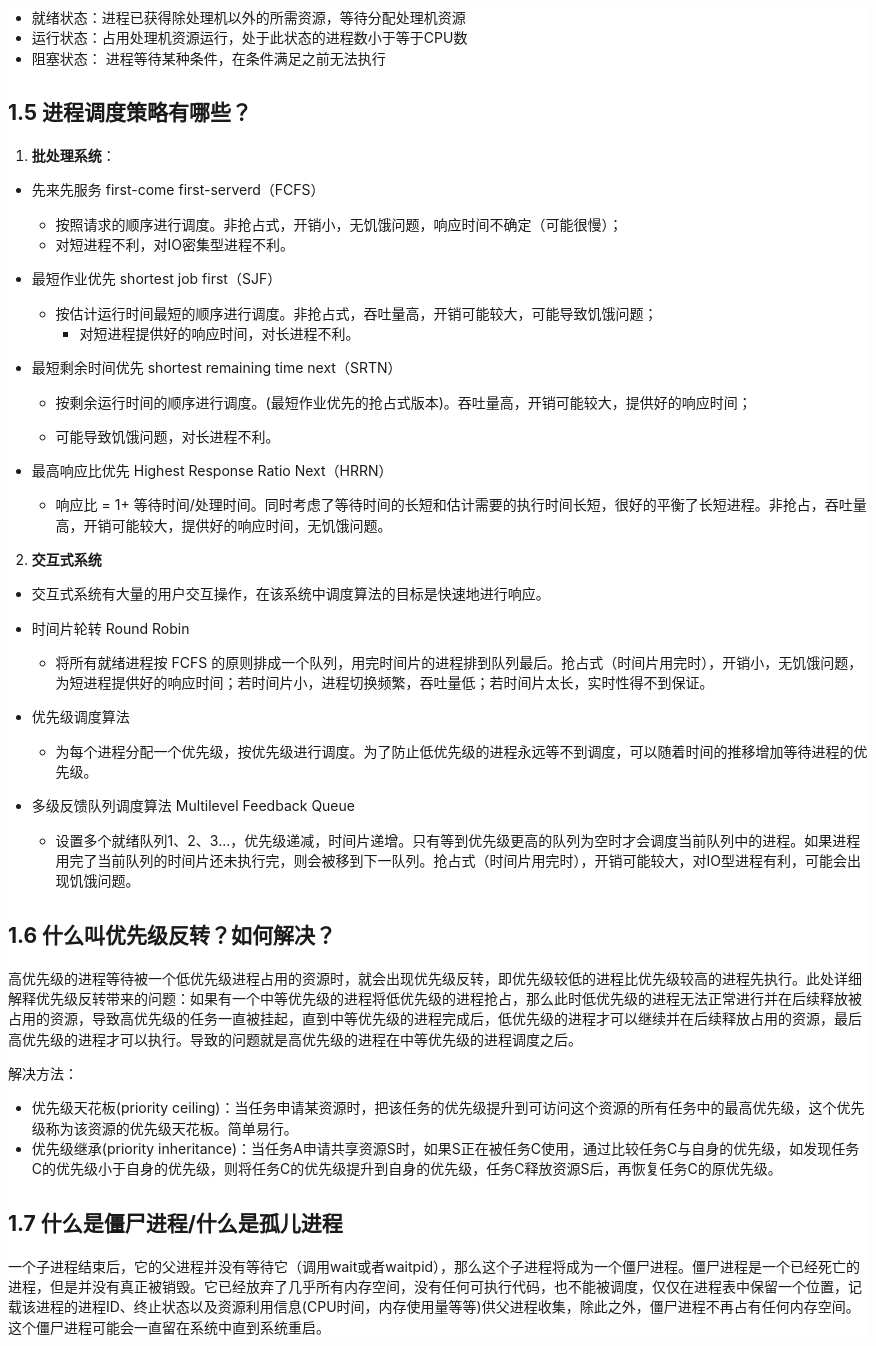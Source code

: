 - 就绪状态：进程已获得除处理机以外的所需资源，等待分配处理机资源
- 运行状态：占用处理机资源运行，处于此状态的进程数小于等于CPU数
- 阻塞状态： 进程等待某种条件，在条件满足之前无法执行



## 1.5 进程调度策略有哪些？

1. **批处理系统**：

- 先来先服务 first-come first-serverd（FCFS）
  - 按照请求的顺序进行调度。非抢占式，开销小，无饥饿问题，响应时间不确定（可能很慢）；
  - 对短进程不利，对IO密集型进程不利。

- 最短作业优先 shortest job first（SJF）
  - 按估计运行时间最短的顺序进行调度。非抢占式，吞吐量高，开销可能较大，可能导致饥饿问题；
    - 对短进程提供好的响应时间，对长进程不利。

- 最短剩余时间优先 shortest remaining time next（SRTN）

  - 按剩余运行时间的顺序进行调度。(最短作业优先的抢占式版本)。吞吐量高，开销可能较大，提供好的响应时间；

  - 可能导致饥饿问题，对长进程不利。

- 最高响应比优先 Highest Response Ratio Next（HRRN）
  - 响应比 = 1+ 等待时间/处理时间。同时考虑了等待时间的长短和估计需要的执行时间长短，很好的平衡了长短进程。非抢占，吞吐量高，开销可能较大，提供好的响应时间，无饥饿问题。

2. **交互式系统**  

- 交互式系统有大量的用户交互操作，在该系统中调度算法的目标是快速地进行响应。

- 时间片轮转 Round Robin
  - 将所有就绪进程按 FCFS 的原则排成一个队列，用完时间片的进程排到队列最后。抢占式（时间片用完时），开销小，无饥饿问题，为短进程提供好的响应时间；若时间片小，进程切换频繁，吞吐量低；若时间片太长，实时性得不到保证。

- 优先级调度算法
  - 为每个进程分配一个优先级，按优先级进行调度。为了防止低优先级的进程永远等不到调度，可以随着时间的推移增加等待进程的优先级。

- 多级反馈队列调度算法 Multilevel Feedback Queue
  - 设置多个就绪队列1、2、3...，优先级递减，时间片递增。只有等到优先级更高的队列为空时才会调度当前队列中的进程。如果进程用完了当前队列的时间片还未执行完，则会被移到下一队列。抢占式（时间片用完时），开销可能较大，对IO型进程有利，可能会出现饥饿问题。

## 1.6 什么叫优先级反转？如何解决？

高优先级的进程等待被一个低优先级进程占用的资源时，就会出现优先级反转，即优先级较低的进程比优先级较高的进程先执行。此处详细解释优先级反转带来的问题：如果有一个中等优先级的进程将低优先级的进程抢占，那么此时低优先级的进程无法正常进行并在后续释放被占用的资源，导致高优先级的任务一直被挂起，直到中等优先级的进程完成后，低优先级的进程才可以继续并在后续释放占用的资源，最后高优先级的进程才可以执行。导致的问题就是高优先级的进程在中等优先级的进程调度之后。

解决方法：
- 优先级天花板(priority ceiling)：当任务申请某资源时，把该任务的优先级提升到可访问这个资源的所有任务中的最高优先级，这个优先级称为该资源的优先级天花板。简单易行。
- 优先级继承(priority inheritance)：当任务A申请共享资源S时，如果S正在被任务C使用，通过比较任务C与自身的优先级，如发现任务C的优先级小于自身的优先级，则将任务C的优先级提升到自身的优先级，任务C释放资源S后，再恢复任务C的原优先级。

## 1.7 什么是僵尸进程/什么是孤儿进程
一个子进程结束后，它的父进程并没有等待它（调用wait或者waitpid），那么这个子进程将成为一个僵尸进程。僵尸进程是一个已经死亡的进程，但是并没有真正被销毁。它已经放弃了几乎所有内存空间，没有任何可执行代码，也不能被调度，仅仅在进程表中保留一个位置，记载该进程的进程ID、终止状态以及资源利用信息(CPU时间，内存使用量等等)供父进程收集，除此之外，僵尸进程不再占有任何内存空间。这个僵尸进程可能会一直留在系统中直到系统重启。
